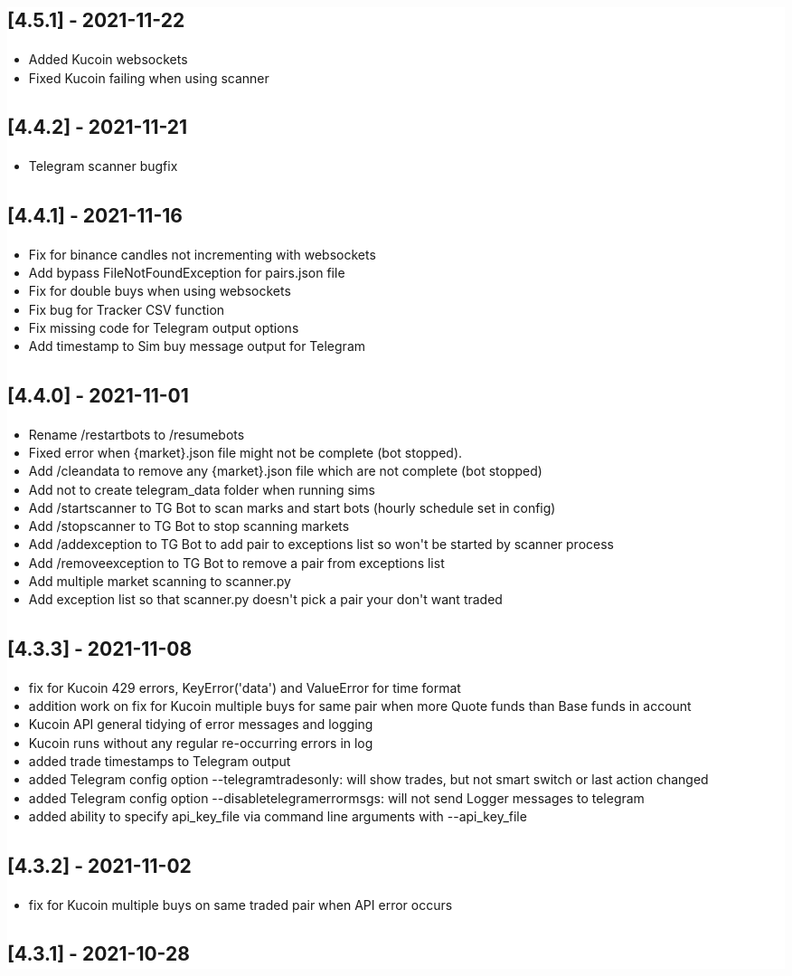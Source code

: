 ## [4.5.1] - 2021-11-22

- Added Kucoin websockets
- Fixed Kucoin failing when using scanner

## [4.4.2] - 2021-11-21

- Telegram scanner bugfix

## [4.4.1] - 2021-11-16

- Fix for binance candles not incrementing with websockets
- Add bypass FileNotFoundException for pairs.json file
- Fix for double buys when using websockets
- Fix bug for Tracker CSV function
- Fix missing code for Telegram output options
- Add timestamp to Sim buy message output for Telegram

## [4.4.0] - 2021-11-01

- Rename /restartbots to /resumebots
- Fixed error when {market}.json file might not be complete (bot stopped).
- Add /cleandata to remove any {market}.json file which are not complete (bot stopped)
- Add not to create telegram_data folder when running sims
- Add /startscanner to TG Bot to scan marks and start bots (hourly schedule set in config)
- Add /stopscanner to TG Bot to stop scanning markets
- Add /addexception to TG Bot to add pair to exceptions list so won't be started by scanner process
- Add /removeexception to TG Bot to remove a pair from exceptions list
- Add multiple market scanning to scanner.py
- Add exception list so that scanner.py doesn't pick a pair your don't want traded

## [4.3.3] - 2021-11-08

- fix for Kucoin 429 errors, KeyError('data') and ValueError for time format
- addition work on fix for Kucoin multiple buys for same pair when more Quote funds than Base funds in account
- Kucoin API general tidying of error messages and logging
- Kucoin runs without any regular re-occurring errors in log
- added trade timestamps to Telegram output
- added Telegram config option --telegramtradesonly: will show trades, but not smart switch or last action changed
- added Telegram config option --disabletelegramerrormsgs: will not send Logger messages to telegram
- added ability to specify api_key_file via command line arguments with --api_key_file

## [4.3.2] - 2021-11-02

- fix for Kucoin multiple buys on same traded pair when API error occurs

## [4.3.1] - 2021-10-28
